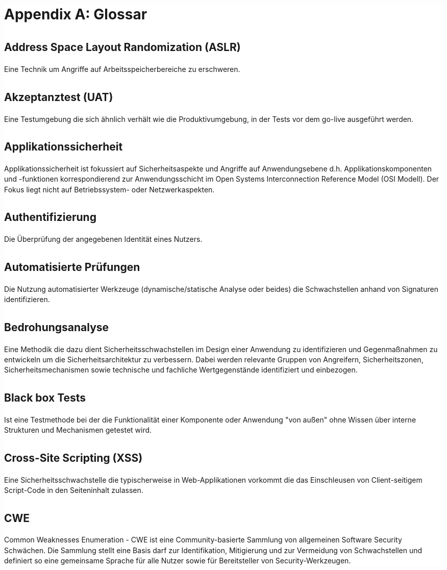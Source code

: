 # Appendix A: Glossar

## Address Space Layout Randomization (ASLR)

Eine Technik um Angriffe auf Arbeitsspeicherbereiche zu erschweren.

## Akzeptanztest (UAT)

Eine Testumgebung die sich ähnlich verhält wie die Produktivumgebung, in der Tests vor dem go-live ausgeführt werden.

## Applikationssicherheit

Applikationssicherheit ist fokussiert auf Sicherheitsaspekte und Angriffe auf Anwendungsebene d.h. Applikationskomponenten und -funktionen korrespondierend zur Anwendungsschicht im Open Systems Interconnection Reference Model (OSI Modell). Der Fokus liegt nicht auf Betriebssystem- oder Netzwerkaspekten.

## Authentifizierung

Die Überprüfung der angegebenen Identität eines Nutzers.

## Automatisierte Prüfungen

Die Nutzung automatisierter Werkzeuge (dynamische/statische Analyse oder beides) die Schwachstellen anhand von Signaturen identifizieren.

## Bedrohungsanalyse

Eine Methodik die dazu dient Sicherheitsschwachstellen im Design einer Anwendung zu identifizieren und Gegenmaßnahmen zu entwickeln um die Sicherheitsarchitektur zu verbessern. Dabei werden relevante Gruppen von Angreifern, Sicherheitszonen, Sicherheitsmechanismen sowie technische und fachliche Wertgegenstände identifiziert und einbezogen.

## Black box Tests

Ist eine Testmethode bei der die Funktionalität einer Komponente oder Anwendung "von außen" ohne Wissen über interne Strukturen und Mechanismen getestet wird.

## Cross-Site Scripting (XSS)

Eine Sicherheitsschwachstelle die typischerweise in Web-Applikationen vorkommt die das Einschleusen von Client-seitigem Script-Code in den Seiteninhalt zulassen.

## CWE

Common Weaknesses Enumeration - CWE ist eine Community-basierte Sammlung von allgemeinen Software Security Schwächen. Die Sammlung stellt eine Basis darf zur Identifikation, Mitigierung und zur Vermeidung von Schwachstellen und definiert so eine gemeinsame Sprache für alle Nutzer sowie für Bereitsteller von Security-Werkzeugen.
